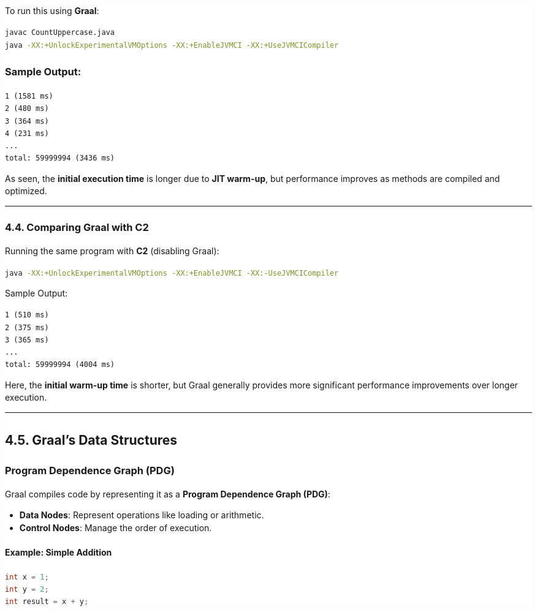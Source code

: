 To run this using **Graal**:
```bash
javac CountUppercase.java
java -XX:+UnlockExperimentalVMOptions -XX:+EnableJVMCI -XX:+UseJVMCICompiler
```

### Sample Output:
```plaintext
1 (1581 ms)
2 (480 ms)
3 (364 ms)
4 (231 ms)
...
total: 59999994 (3436 ms)
```

As seen, the **initial execution time** is longer due to **JIT warm-up**, but performance improves as methods are compiled and optimized.

---

### 4.4. Comparing Graal with C2

Running the same program with **C2** (disabling Graal):
```bash
java -XX:+UnlockExperimentalVMOptions -XX:+EnableJVMCI -XX:-UseJVMCICompiler
```

Sample Output:
```plaintext
1 (510 ms)
2 (375 ms)
3 (365 ms)
...
total: 59999994 (4004 ms)
```

Here, the **initial warm-up time** is shorter, but Graal generally provides more significant performance improvements over longer execution.

---

## 4.5. Graal’s Data Structures

### Program Dependence Graph (PDG)

Graal compiles code by representing it as a **Program Dependence Graph (PDG)**:
- **Data Nodes**: Represent operations like loading or arithmetic.
- **Control Nodes**: Manage the order of execution.

#### Example: Simple Addition
```java
int x = 1;
int y = 2;
int result = x + y;
```

